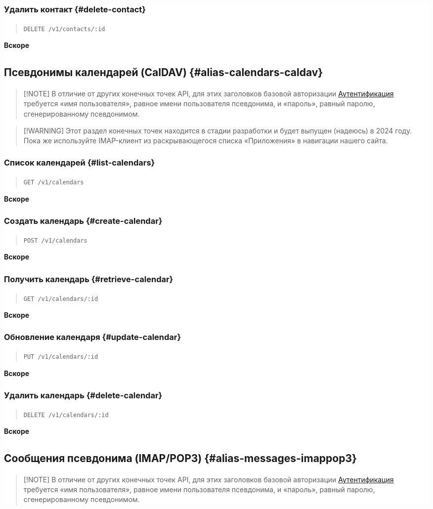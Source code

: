 ### Удалить контакт {#delete-contact}

> `DELETE /v1/contacts/:id`

**Вскоре**

## Псевдонимы календарей (CalDAV) {#alias-calendars-caldav}

> \[!NOTE]
> В отличие от других конечных точек API, для этих заголовков базовой авторизации [Аутентификация](#authentication) требуется «имя пользователя», равное имени пользователя псевдонима, и «пароль», равный паролю, сгенерированному псевдонимом.

> \[!WARNING]
> Этот раздел конечных точек находится в стадии разработки и будет выпущен (надеюсь) в 2024 году. Пока же используйте IMAP-клиент из раскрывающегося списка «Приложения» в навигации нашего сайта.

### Список календарей {#list-calendars}

> `GET /v1/calendars`

**Вскоре**

### Создать календарь {#create-calendar}

> `POST /v1/calendars`

**Вскоре**

### Получить календарь {#retrieve-calendar}

> `GET /v1/calendars/:id`

**Вскоре**

### Обновление календаря {#update-calendar}

> `PUT /v1/calendars/:id`

**Вскоре**

### Удалить календарь {#delete-calendar}

> `DELETE /v1/calendars/:id`

**Вскоре**

## Сообщения псевдонима (IMAP/POP3) {#alias-messages-imappop3}

> \[!NOTE]
> В отличие от других конечных точек API, для этих заголовков базовой авторизации [Аутентификация](#authentication) требуется «имя пользователя», равное имени пользователя псевдонима, и «пароль», равный паролю, сгенерированному псевдонимом.
